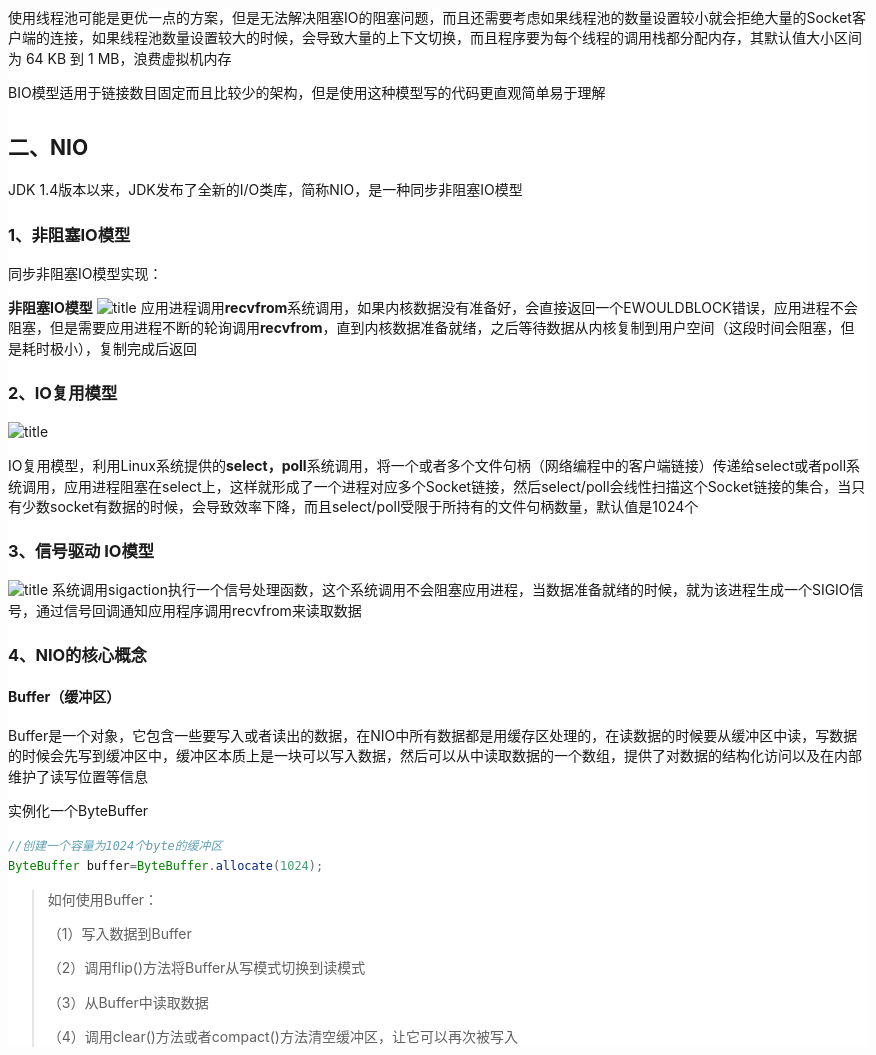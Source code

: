 使用线程池可能是更优一点的方案，但是无法解决阻塞IO的阻塞问题，而且还需要考虑如果线程池的数量设置较小就会拒绝大量的Socket客户端的连接，如果线程池数量设置较大的时候，会导致大量的上下文切换，而且程序要为每个线程的调用栈都分配内存，其默认值大小区间为 64 KB 到 1 MB，浪费虚拟机内存 

BIO模型适用于链接数目固定而且比较少的架构，但是使用这种模型写的代码更直观简单易于理解 

## 二、NIO 

JDK 1.4版本以来，JDK发布了全新的I/O类库，简称NIO，是一种同步非阻塞IO模型 

### 1、非阻塞IO模型 

同步非阻塞IO模型实现： 

**非阻塞IO模型** 
![title](https://raw.githubusercontent.com/lllpla/img/master/gitnote/2020/04/10/1586514593330-1586514593336.png)
应用进程调用**recvfrom**系统调用，如果内核数据没有准备好，会直接返回一个EWOULDBLOCK错误，应用进程不会阻塞，但是需要应用进程不断的轮询调用**recvfrom**，直到内核数据准备就绪，之后等待数据从内核复制到用户空间（这段时间会阻塞，但是耗时极小），复制完成后返回 

### 2、IO复用模型 
![title](https://raw.githubusercontent.com/lllpla/img/master/gitnote/2020/04/10/1586514619455-1586514619460.png)

IO复用模型，利用Linux系统提供的**select，poll**系统调用，将一个或者多个文件句柄（网络编程中的客户端链接）传递给select或者poll系统调用，应用进程阻塞在select上，这样就形成了一个进程对应多个Socket链接，然后select/poll会线性扫描这个Socket链接的集合，当只有少数socket有数据的时候，会导致效率下降，而且select/poll受限于所持有的文件句柄数量，默认值是1024个 

### 3、信号驱动 IO模型 
![title](https://raw.githubusercontent.com/lllpla/img/master/gitnote/2020/04/10/1586514632646-1586514632650.png)
系统调用sigaction执行一个信号处理函数，这个系统调用不会阻塞应用进程，当数据准备就绪的时候，就为该进程生成一个SIGIO信号，通过信号回调通知应用程序调用recvfrom来读取数据 

### 4、NIO的核心概念 

#### **Buffer**（缓冲区）

Buffer是一个对象，它包含一些要写入或者读出的数据，在NIO中所有数据都是用缓存区处理的，在读数据的时候要从缓冲区中读，写数据的时候会先写到缓冲区中，缓冲区本质上是一块可以写入数据，然后可以从中读取数据的一个数组，提供了对数据的结构化访问以及在内部维护了读写位置等信息 

实例化一个ByteBuffer 

```java
//创建一个容量为1024个byte的缓冲区 
ByteBuffer buffer=ByteBuffer.allocate(1024); 
```

> 如何使用Buffer： 
>
> （1）写入数据到Buffer 
>
> （2）调用flip()方法将Buffer从写模式切换到读模式 
>
> （3）从Buffer中读取数据 
>
> （4）调用clear()方法或者compact()方法清空缓冲区，让它可以再次被写入 
